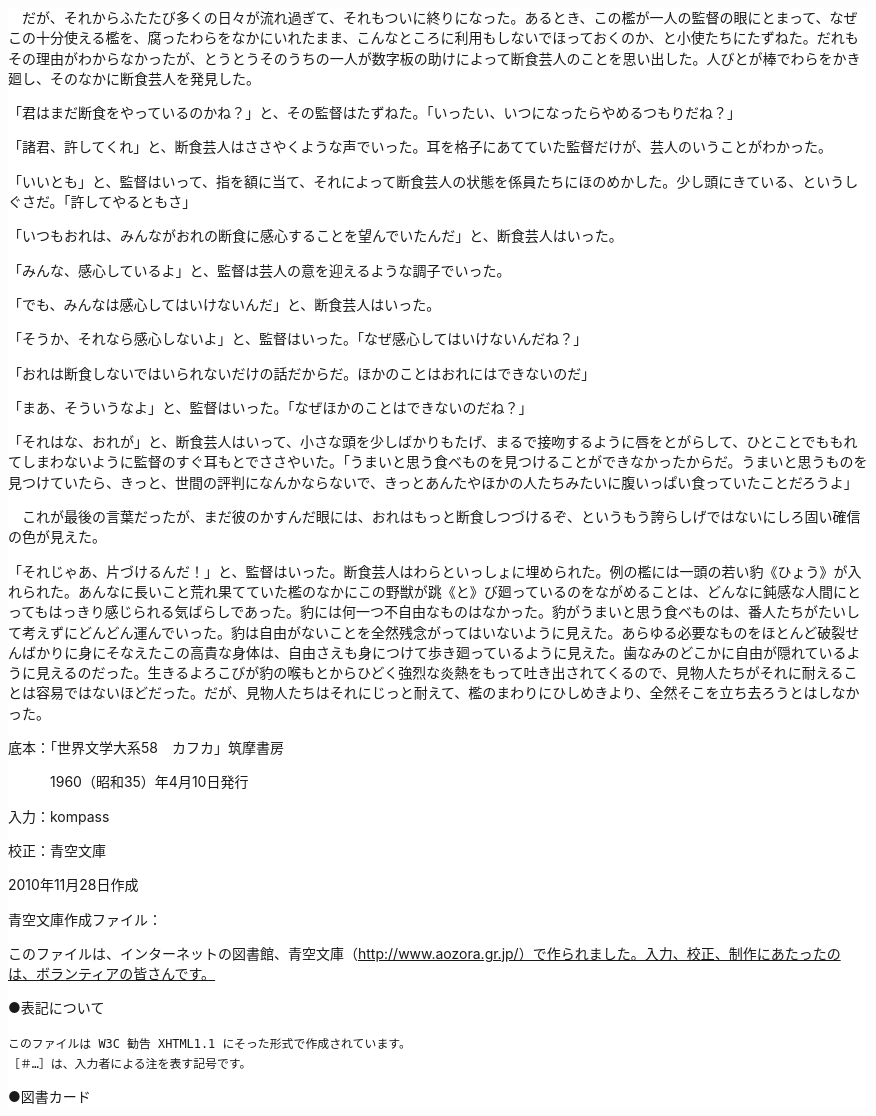 

　だが、それからふたたび多くの日々が流れ過ぎて、それもついに終りになった。あるとき、この檻が一人の監督の眼にとまって、なぜこの十分使える檻を、腐ったわらをなかにいれたまま、こんなところに利用もしないでほっておくのか、と小使たちにたずねた。だれもその理由がわからなかったが、とうとうそのうちの一人が数字板の助けによって断食芸人のことを思い出した。人びとが棒でわらをかき廻し、そのなかに断食芸人を発見した。

「君はまだ断食をやっているのかね？」と、その監督はたずねた。「いったい、いつになったらやめるつもりだね？」

「諸君、許してくれ」と、断食芸人はささやくような声でいった。耳を格子にあてていた監督だけが、芸人のいうことがわかった。

「いいとも」と、監督はいって、指を額に当て、それによって断食芸人の状態を係員たちにほのめかした。少し頭にきている、というしぐさだ。「許してやるともさ」

「いつもおれは、みんながおれの断食に感心することを望んでいたんだ」と、断食芸人はいった。

「みんな、感心しているよ」と、監督は芸人の意を迎えるような調子でいった。

「でも、みんなは感心してはいけないんだ」と、断食芸人はいった。

「そうか、それなら感心しないよ」と、監督はいった。「なぜ感心してはいけないんだね？」

「おれは断食しないではいられないだけの話だからだ。ほかのことはおれにはできないのだ」

「まあ、そういうなよ」と、監督はいった。「なぜほかのことはできないのだね？」

「それはな、おれが」と、断食芸人はいって、小さな頭を少しばかりもたげ、まるで接吻するように唇をとがらして、ひとことでももれてしまわないように監督のすぐ耳もとでささやいた。「うまいと思う食べものを見つけることができなかったからだ。うまいと思うものを見つけていたら、きっと、世間の評判になんかならないで、きっとあんたやほかの人たちみたいに腹いっぱい食っていたことだろうよ」

　これが最後の言葉だったが、まだ彼のかすんだ眼には、おれはもっと断食しつづけるぞ、というもう誇らしげではないにしろ固い確信の色が見えた。

「それじゃあ、片づけるんだ！」と、監督はいった。断食芸人はわらといっしょに埋められた。例の檻には一頭の若い豹《ひょう》が入れられた。あんなに長いこと荒れ果てていた檻のなかにこの野獣が跳《と》び廻っているのをながめることは、どんなに鈍感な人間にとってもはっきり感じられる気ばらしであった。豹には何一つ不自由なものはなかった。豹がうまいと思う食べものは、番人たちがたいして考えずにどんどん運んでいった。豹は自由がないことを全然残念がってはいないように見えた。あらゆる必要なものをほとんど破裂せんばかりに身にそなえたこの高貴な身体は、自由さえも身につけて歩き廻っているように見えた。歯なみのどこかに自由が隠れているように見えるのだった。生きるよろこびが豹の喉もとからひどく強烈な炎熱をもって吐き出されてくるので、見物人たちがそれに耐えることは容易ではないほどだった。だが、見物人たちはそれにじっと耐えて、檻のまわりにひしめきより、全然そこを立ち去ろうとはしなかった。













底本：「世界文学大系58　カフカ」筑摩書房

　　　1960（昭和35）年4月10日発行

入力：kompass

校正：青空文庫

2010年11月28日作成

青空文庫作成ファイル：

このファイルは、インターネットの図書館、青空文庫（http://www.aozora.gr.jp/）で作られました。入力、校正、制作にあたったのは、ボランティアの皆さんです。











●表記について


	このファイルは W3C 勧告 XHTML1.1 にそった形式で作成されています。
	［＃…］は、入力者による注を表す記号です。







●図書カード